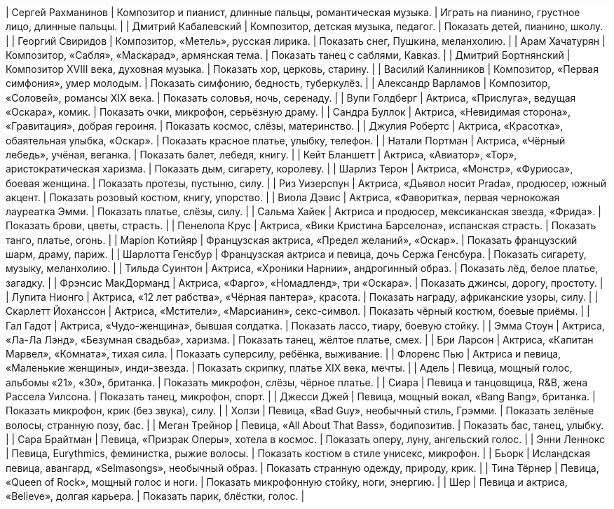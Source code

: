 | Сергей Рахманинов | Композитор и пианист, длинные пальцы, романтическая музыка. | Играть на пианино, грустное лицо, длинные пальцы. |
| Дмитрий Кабалевский | Композитор, детская музыка, педагог. | Показать детей, пианино, школу. |
| Георгий Свиридов | Композитор, «Метель», русская лирика. | Показать снег, Пушкина, меланхолию. |
| Арам Хачатурян | Композитор, «Сабля», «Маскарад», армянская тема. | Показать танец с саблями, Кавказ. |
| Дмитрий Бортнянский | Композитор XVIII века, духовная музыка. | Показать хор, церковь, старину. |
| Василий Калинников | Композитор, «Первая симфония», умер молодым. | Показать симфонию, бедность, туберкулёз. |
| Александр Варламов | Композитор, «Соловей», романсы XIX века. | Показать соловья, ночь, серенаду. |
| Вупи Голдберг | Актриса, «Прислуга», ведущая «Оскара», комик. | Показать очки, микрофон, серьёзную драму. |
| Сандра Буллок | Актриса, «Невидимая сторона», «Гравитация», добрая героиня. | Показать космос, слёзы, материнство. |
| Джулия Робертс | Актриса, «Красотка», обаятельная улыбка, «Оскар». | Показать красное платье, улыбку, телефон. |
| Натали Портман | Актриса, «Чёрный лебедь», учёная, веганка. | Показать балет, лебедя, книгу. |
| Кейт Бланшетт | Актриса, «Авиатор», «Тор», аристократическая харизма. | Показать дым, сигарету, королеву. |
| Шарлиз Терон | Актриса, «Монстр», «Фуриоса», боевая женщина. | Показать протезы, пустыню, силу. |
| Риз Уизерспун | Актриса, «Дьявол носит Prada», продюсер, южный акцент. | Показать розовый костюм, книгу, упорство. |
| Виола Дэвис | Актриса, «Фаворитка», первая чернокожая лауреатка Эмми. | Показать платье, слёзы, силу. |
| Сальма Хайек | Актриса и продюсер, мексиканская звезда, «Фрида». | Показать брови, цветы, страсть. |
| Пенелопа Крус | Актриса, «Вики Кристина Барселона», испанская страсть. | Показать танго, платье, огонь. |
| Марion Котийяр | Французская актриса, «Предел желаний», «Оскар». | Показать французский шарм, драму, париж. |
| Шарлотта Генсбур | Французская актриса и певица, дочь Сержа Генсбура. | Показать сигарету, музыку, меланхолию. |
| Тильда Суинтон | Актриса, «Хроники Нарнии», андрогинный образ. | Показать лёд, белое платье, загадку. |
| Фрэнсис МакДорманд | Актриса, «Фарго», «Номадленд», три «Оскара». | Показать джинсы, дорогу, простоту. |
| Лупита Нионго | Актриса, «12 лет рабства», «Чёрная пантера», красота. | Показать награду, африканские узоры, силу. |
| Скарлетт Йоханссон | Актриса, «Мстители», «Марсианин», секс-символ. | Показать чёрный костюм, боевые приёмы. |
| Гал Гадот | Актриса, «Чудо-женщина», бывшая солдатка. | Показать лассо, тиару, боевую стойку. |
| Эмма Стоун | Актриса, «Ла-Ла Лэнд», «Безумная свадьба», харизма. | Показать танец, жёлтое платье, смех. |
| Бри Ларсон | Актриса, «Капитан Марвел», «Комната», тихая сила. | Показать суперсилу, ребёнка, выживание. |
| Флоренс Пью | Актриса и певица, «Маленькие женщины», инди-звезда. | Показать скрипку, платье XIX века, мечты. |
| Адель | Певица, мощный голос, альбомы «21», «30», британка. | Показать микрофон, слёзы, чёрное платье. |
| Сиара | Певица и танцовщица, R&B, жена Рассела Уилсона. | Показать танец, микрофон, спорт. |
| Джесси Джей | Певица, мощный вокал, «Bang Bang», британка. | Показать микрофон, крик (без звука), силу. |
| Холзи | Певица, «Bad Guy», необычный стиль, Грэмми. | Показать зелёные волосы, странную позу, бас. |
| Меган Трейнор | Певица, «All About That Bass», бодипозитив. | Показать бас, танец, улыбку. |
| Сара Брайтман | Певица, «Призрак Оперы», хотела в космос. | Показать оперу, луну, ангельский голос. |
| Энни Леннокс | Певица, Eurythmics, феминистка, рыжие волосы. | Показать костюм в стиле унисекс, микрофон. |
| Бьорк | Исландская певица, авангард, «Selmasongs», необычный образ. | Показать странную одежду, природу, крик. |
| Тина Тёрнер | Певица, «Queen of Rock», мощный голос и ноги. | Показать микрофонную стойку, ноги, энергию. |
| Шер | Певица и актриса, «Believe», долгая карьера. | Показать парик, блёстки, голос. |